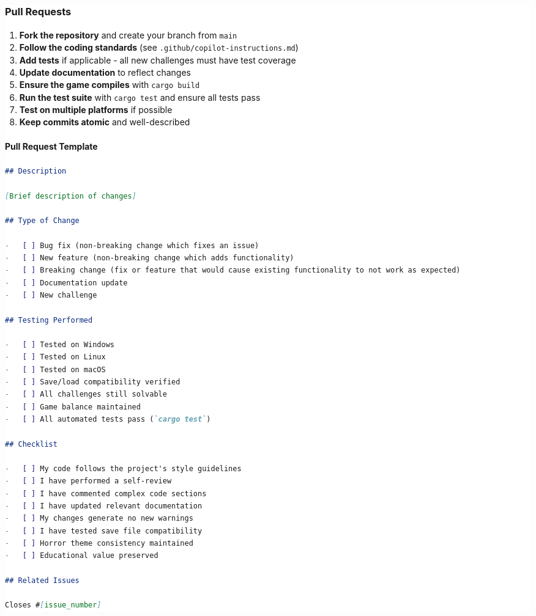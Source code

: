 ### Pull Requests

1. **Fork the repository** and create your branch from `main`
2. **Follow the coding standards** (see `.github/copilot-instructions.md`)
3. **Add tests** if applicable - all new challenges must have test coverage
4. **Update documentation** to reflect changes
5. **Ensure the game compiles** with `cargo build`
6. **Run the test suite** with `cargo test` and ensure all tests pass
7. **Test on multiple platforms** if possible
8. **Keep commits atomic** and well-described

#### Pull Request Template

```markdown
## Description

[Brief description of changes]

## Type of Change

-   [ ] Bug fix (non-breaking change which fixes an issue)
-   [ ] New feature (non-breaking change which adds functionality)
-   [ ] Breaking change (fix or feature that would cause existing functionality to not work as expected)
-   [ ] Documentation update
-   [ ] New challenge

## Testing Performed

-   [ ] Tested on Windows
-   [ ] Tested on Linux
-   [ ] Tested on macOS
-   [ ] Save/load compatibility verified
-   [ ] All challenges still solvable
-   [ ] Game balance maintained
-   [ ] All automated tests pass (`cargo test`)

## Checklist

-   [ ] My code follows the project's style guidelines
-   [ ] I have performed a self-review
-   [ ] I have commented complex code sections
-   [ ] I have updated relevant documentation
-   [ ] My changes generate no new warnings
-   [ ] I have tested save file compatibility
-   [ ] Horror theme consistency maintained
-   [ ] Educational value preserved

## Related Issues

Closes #[issue_number]
```
